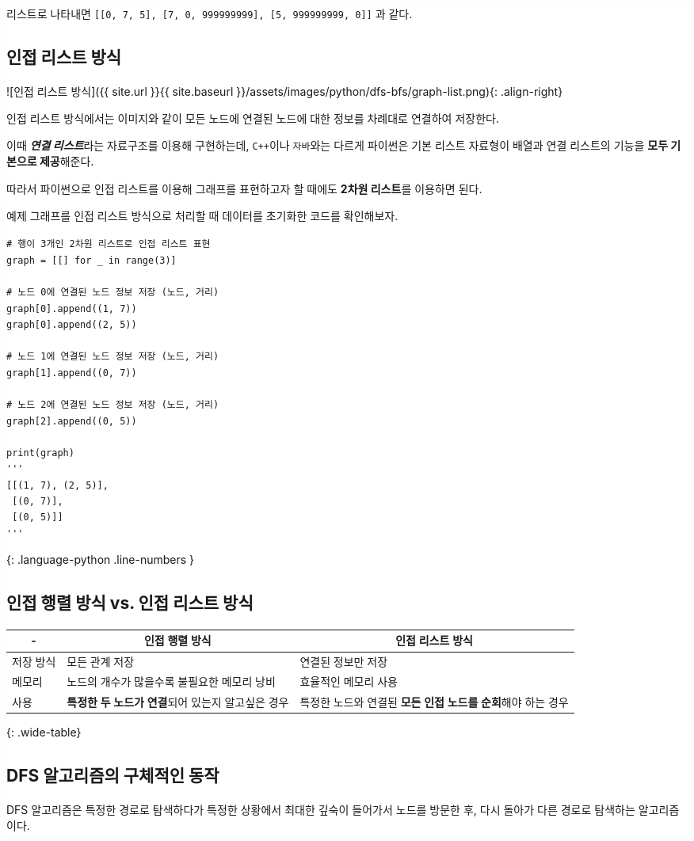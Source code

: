 리스트로 나타내면 `[[0, 7, 5], [7, 0, 999999999], [5, 999999999, 0]]` 과 같다.

## 인접 리스트 방식

![인접 리스트 방식]({{ site.url }}{{ site.baseurl }}/assets/images/python/dfs-bfs/graph-list.png){: .align-right}

인접 리스트 방식에서는 이미지와 같이 모든 노드에 연결된 노드에 대한 정보를 차례대로 연결하여 저장한다.

이때 ***연결 리스트***라는 자료구조를 이용해 구현하는데, `C++`이나 `자바`와는 다르게 파이썬은 기본 리스트 자료형이 배열과 연결 리스트의 기능을 **모두 기본으로 제공**해준다.

따라서 파이썬으로 인접 리스트를 이용해 그래프를 표현하고자 할 때에도 **2차원 리스트**를 이용하면 된다.

예제 그래프를 인접 리스트 방식으로 처리할 때 데이터를 초기화한 코드를 확인해보자.

```
# 행이 3개인 2차원 리스트로 인접 리스트 표현
graph = [[] for _ in range(3)]

# 노드 0에 연결된 노드 정보 저장 (노드, 거리)
graph[0].append((1, 7))
graph[0].append((2, 5))

# 노드 1에 연결된 노드 정보 저장 (노드, 거리)
graph[1].append((0, 7))

# 노드 2에 연결된 노드 정보 저장 (노드, 거리)
graph[2].append((0, 5))

print(graph)
'''
[[(1, 7), (2, 5)],
 [(0, 7)],
 [(0, 5)]]
'''
```
{: .language-python .line-numbers }

## 인접 행렬 방식 vs. 인접 리스트 방식

| -         | 인접 행렬 방식                                     | 인접 리스트 방식                                             |
| --------- | -------------------------------------------------- | ------------------------------------------------------------ |
| 저장 방식 | 모든 관계 저장                                     | 연결된 정보만 저장                                           |
| 메모리    | 노드의 개수가 많을수록 불필요한 메모리 낭비        | 효율적인 메모리 사용                                         |
| 사용      | **특정한 두 노드가 연결**되어 있는지 알고싶은 경우 | 특정한 노드와 연결된 **모든 인접 노드를 순회**해야 하는 경우 |
{: .wide-table}

## DFS 알고리즘의 구체적인 동작

DFS 알고리즘은 특정한 경로로 탐색하다가 특정한 상황에서 최대한 깊숙이 들어가서 노드를 방문한 후, 다시 돌아가 다른 경로로 탐색하는 알고리즘이다.
